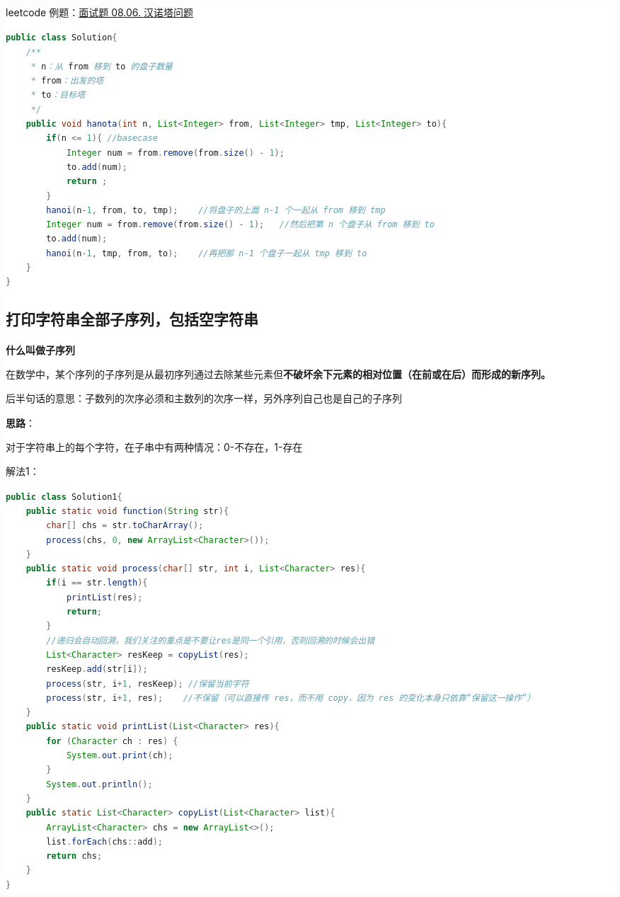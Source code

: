leetcode 例题：[面试题 08.06. 汉诺塔问题](https://leetcode.cn/problems/hanota-lcci/)

```java
public class Solution{
    /**
     * n：从 from 移到 to 的盘子数量
     * from：出发的塔
     * to：目标塔
     */
    public void hanota(int n, List<Integer> from, List<Integer> tmp, List<Integer> to){
        if(n <= 1){ //basecase
            Integer num = from.remove(from.size() - 1);
            to.add(num);
            return ;
        }
        hanoi(n-1, from, to, tmp);    //将盘子的上面 n-1 个一起从 from 移到 tmp
        Integer num = from.remove(from.size() - 1);   //然后把第 n 个盘子从 from 移到 to
        to.add(num);
        hanoi(n-1, tmp, from, to);    //再把那 n-1 个盘子一起从 tmp 移到 to
    }
}
```

## 打印字符串全部子序列，包括空字符串
**什么叫做子序列**

在数学中，某个序列的子序列是从最初序列通过去除某些元素但**不破坏余下元素的相对位置（在前或在后）而形成的新序列。**

后半句话的意思：子数列的次序必须和主数列的次序一样，另外序列自己也是自己的子序列

**思路**：

对于字符串上的每个字符，在子串中有两种情况：0-不存在，1-存在

解法1：

```java
public class Solution1{
    public static void function(String str){
        char[] chs = str.toCharArray();
        process(chs, 0, new ArrayList<Character>());
    }
    public static void process(char[] str, int i, List<Character> res){
        if(i == str.length){
            printList(res);
            return;
        }
        //递归会自动回溯，我们关注的重点是不要让res是同一个引用，否则回溯的时候会出错
        List<Character> resKeep = copyList(res);
        resKeep.add(str[i]);
        process(str, i+1, resKeep); //保留当前字符
        process(str, i+1, res);    //不保留（可以直接传 res，而不用 copy，因为 res 的变化本身只依靠“保留这一操作”）
    }
    public static void printList(List<Character> res){
        for (Character ch : res) {
            System.out.print(ch);
        }
        System.out.println();
    }
    public static List<Character> copyList(List<Character> list){
        ArrayList<Character> chs = new ArrayList<>();
        list.forEach(chs::add);
        return chs;
    }
}
```
